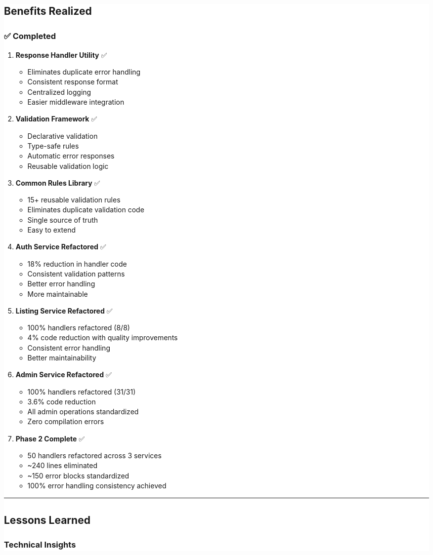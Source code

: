 
## Benefits Realized

### ✅ Completed

1. **Response Handler Utility** ✅
   - Eliminates duplicate error handling
   - Consistent response format
   - Centralized logging
   - Easier middleware integration

2. **Validation Framework** ✅
   - Declarative validation
   - Type-safe rules
   - Automatic error responses
   - Reusable validation logic

3. **Common Rules Library** ✅
   - 15+ reusable validation rules
   - Eliminates duplicate validation code
   - Single source of truth
   - Easy to extend

4. **Auth Service Refactored** ✅
   - 18% reduction in handler code
   - Consistent validation patterns
   - Better error handling
   - More maintainable

5. **Listing Service Refactored** ✅
   - 100% handlers refactored (8/8)
   - 4% code reduction with quality improvements
   - Consistent error handling
   - Better maintainability

6. **Admin Service Refactored** ✅
   - 100% handlers refactored (31/31)
   - 3.6% code reduction
   - All admin operations standardized
   - Zero compilation errors

7. **Phase 2 Complete** ✅
   - 50 handlers refactored across 3 services
   - ~240 lines eliminated
   - ~150 error blocks standardized
   - 100% error handling consistency achieved

---

## Lessons Learned

### Technical Insights
